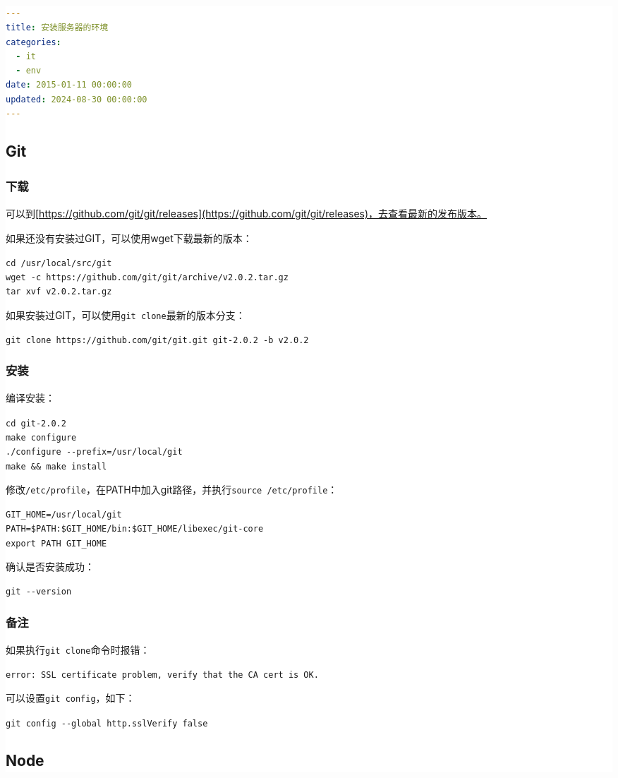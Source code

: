 ```yaml
---
title: 安装服务器的环境
categories:
  - it
  - env
date: 2015-01-11 00:00:00
updated: 2024-08-30 00:00:00
---
```


## Git ##

### 下载 ###

可以到[https://github.com/git/git/releases](https://github.com/git/git/releases)，去查看最新的发布版本。

如果还没有安装过GIT，可以使用wget下载最新的版本：

	cd /usr/local/src/git
	wget -c https://github.com/git/git/archive/v2.0.2.tar.gz
	tar xvf v2.0.2.tar.gz

如果安装过GIT，可以使用`git clone`最新的版本分支：

	git clone https://github.com/git/git.git git-2.0.2 -b v2.0.2

### 安装 ###

编译安装：

	cd git-2.0.2
	make configure
	./configure --prefix=/usr/local/git
	make && make install

修改`/etc/profile`，在PATH中加入git路径，并执行`source /etc/profile`：

	GIT_HOME=/usr/local/git
	PATH=$PATH:$GIT_HOME/bin:$GIT_HOME/libexec/git-core
	export PATH GIT_HOME

确认是否安装成功：

	git --version

### 备注 ###

如果执行`git clone`命令时报错：

	error: SSL certificate problem, verify that the CA cert is OK.

可以设置`git config`，如下：

	git config --global http.sslVerify false

## Node ##
